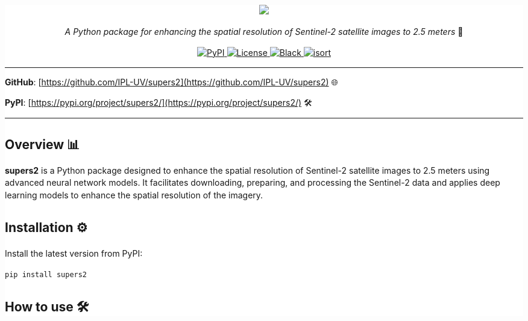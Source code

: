 # 

<p align="center">
  <img src="./assets/images/banner_supers2.png" width="50%">
</p>

<p align="center">
   <em>A Python package for enhancing the spatial resolution of Sentinel-2 satellite images to 2.5 meters</em> 🚀
</p>


<p align="center">
<a href='https://pypi.python.org/pypi/supers2'>
    <img src='https://img.shields.io/pypi/v/supers2.svg' alt='PyPI' />
</a>
<a href="https://opensource.org/licenses/MIT" target="_blank">
    <img src="https://img.shields.io/badge/License-MIT-blue.svg" alt="License">
</a>
<a href="https://github.com/psf/black" target="_blank">
    <img src="https://img.shields.io/badge/code%20style-black-000000.svg" alt="Black">
</a>
<a href="https://pycqa.github.io/isort/" target="_blank">
    <img src="https://img.shields.io/badge/%20imports-isort-%231674b1?style=flat&labelColor=ef8336" alt="isort">
</a>
</p>

---

**GitHub**: [https://github.com/IPL-UV/supers2](https://github.com/IPL-UV/supers2) 🌐

**PyPI**: [https://pypi.org/project/supers2/](https://pypi.org/project/supers2/) 🛠️

---

## **Overview** 📊

**supers2** is a Python package designed to enhance the spatial resolution of Sentinel-2 satellite images to 2.5 meters using advanced neural network models. It facilitates downloading, preparing, and processing the Sentinel-2 data and applies deep learning models to enhance the spatial resolution of the imagery.

## **Installation** ⚙️

Install the latest version from PyPI:

```bash
pip install supers2
```

## **How to use** 🛠️
